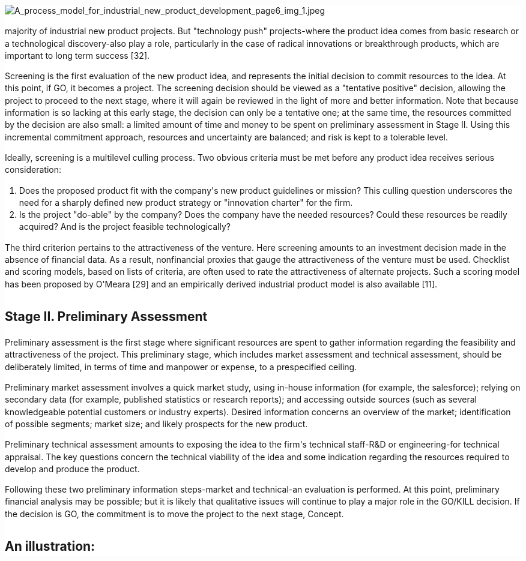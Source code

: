 ![A_process_model_for_industrial_new_product_development_page6_img_1.jpeg](../images/A_process_model_for_industrial_new_product_development/A_process_model_for_industrial_new_product_development_page6_img_1.jpeg)

majority of industrial new product projects. But "technology push" projects-where the product idea comes from basic research or a technological discovery-also play a role, particularly in the case of radical innovations or breakthrough products, which are important to long term success [32].

Screening is the first evaluation of the new product idea, and represents the initial decision to commit resources to the idea. At this point, if GO, it becomes a project. The screening decision should be viewed as a "tentative positive" decision, allowing the project to proceed to the next stage, where it will again be reviewed in the light of more and better information. Note that because information is so lacking at this early stage, the decision can only be a tentative one; at the same time, the resources committed by the decision are also small: a limited amount of time and money to be spent on preliminary assessment in Stage II. Using this incremental commitment approach, resources and uncertainty are balanced; and risk is kept to a tolerable level.

Ideally, screening is a multilevel culling process. Two obvious criteria must be met before any product idea receives serious consideration:

1) Does the proposed product fit with the company's new product guidelines or mission? This culling question underscores the need for a sharply defined new product strategy or "innovation charter" for the firm.
2) Is the project "do-able" by the company? Does the company have the needed resources? Could these resources be readily acquired? And is the project feasible technologically?

The third criterion pertains to the attractiveness of the venture. Here screening amounts to an investment decision made in the absence of financial data. As a result, nonfinancial proxies that gauge the attractiveness of the venture must be used. Checklist and scoring models, based on lists of criteria, are often used to rate the attractiveness of alternate projects. Such a scoring model has been proposed by O'Meara [29] and an empirically derived industrial product model is also available [11].

## Stage II. Preliminary Assessment

Preliminary assessment is the first stage where significant resources are spent to gather information regarding the feasibility and attractiveness of the project. This preliminary stage, which includes market assessment and technical assessment, should be deliberately limited, in terms of time and manpower or expense, to a prespecified ceiling.

Preliminary market assessment involves a quick market study, using in-house information (for example, the salesforce); relying on secondary data (for example, published statistics or research reports); and accessing outside sources (such as several knowledgeable potential customers or industry experts). Desired information concerns an overview of the market; identification of possible segments; market size; and likely prospects for the new product.

Preliminary technical assessment amounts to exposing the idea to the firm's technical staff-R\&D or engineering-for technical appraisal. The key questions concern the technical viability of the idea and some indication regarding the resources required to develop and produce the product.

Following these two preliminary information steps-market and technical-an evaluation is performed. At this point, preliminary financial analysis may be possible; but it is likely that qualitative issues will continue to play a major role in the GO/KILL decision. If the decision is GO, the commitment is to move the project to the next stage, Concept.

## An illustration:


[^0]:    145 percent of respondents cited inadequate market analysis, versus 29 percent for product defects and 25 percent for poor marketing efforts.